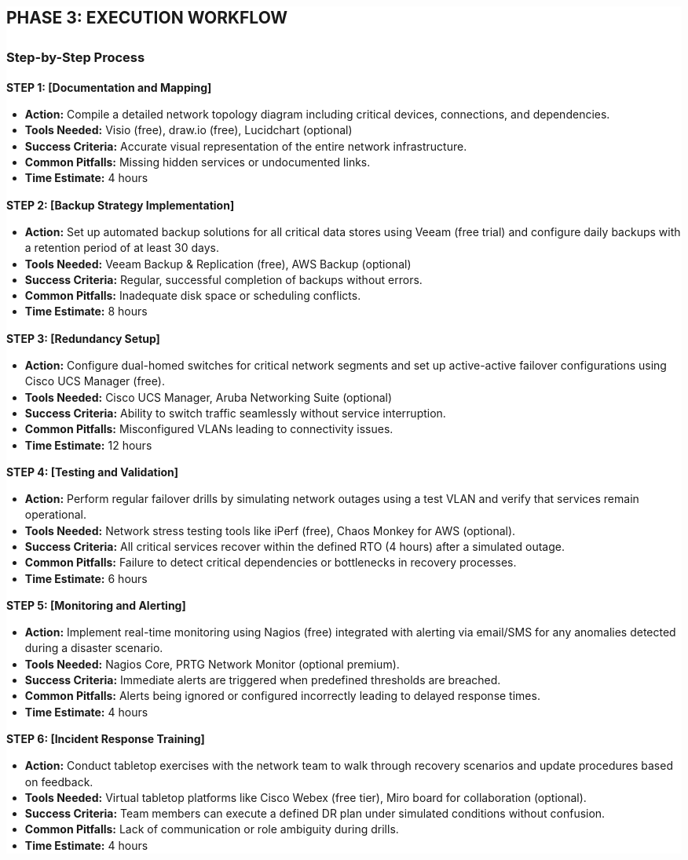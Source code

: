 
## PHASE 3: EXECUTION WORKFLOW

### Step-by-Step Process

**STEP 1: [Documentation and Mapping]**
- **Action:** Compile a detailed network topology diagram including critical devices, connections, and dependencies.
- **Tools Needed:** Visio (free), draw.io (free), Lucidchart (optional)
- **Success Criteria:** Accurate visual representation of the entire network infrastructure.
- **Common Pitfalls:** Missing hidden services or undocumented links.
- **Time Estimate:** 4 hours

**STEP 2: [Backup Strategy Implementation]**
- **Action:** Set up automated backup solutions for all critical data stores using Veeam (free trial) and configure daily backups with a retention period of at least 30 days.
- **Tools Needed:** Veeam Backup & Replication (free), AWS Backup (optional)
- **Success Criteria:** Regular, successful completion of backups without errors.
- **Common Pitfalls:** Inadequate disk space or scheduling conflicts.
- **Time Estimate:** 8 hours

**STEP 3: [Redundancy Setup]**
- **Action:** Configure dual-homed switches for critical network segments and set up active-active failover configurations using Cisco UCS Manager (free).
- **Tools Needed:** Cisco UCS Manager, Aruba Networking Suite (optional)
- **Success Criteria:** Ability to switch traffic seamlessly without service interruption.
- **Common Pitfalls:** Misconfigured VLANs leading to connectivity issues.
- **Time Estimate:** 12 hours

**STEP 4: [Testing and Validation]**
- **Action:** Perform regular failover drills by simulating network outages using a test VLAN and verify that services remain operational.
- **Tools Needed:** Network stress testing tools like iPerf (free), Chaos Monkey for AWS (optional).
- **Success Criteria:** All critical services recover within the defined RTO (4 hours) after a simulated outage.
- **Common Pitfalls:** Failure to detect critical dependencies or bottlenecks in recovery processes.
- **Time Estimate:** 6 hours

**STEP 5: [Monitoring and Alerting]**
- **Action:** Implement real-time monitoring using Nagios (free) integrated with alerting via email/SMS for any anomalies detected during a disaster scenario.
- **Tools Needed:** Nagios Core, PRTG Network Monitor (optional premium).
- **Success Criteria:** Immediate alerts are triggered when predefined thresholds are breached.
- **Common Pitfalls:** Alerts being ignored or configured incorrectly leading to delayed response times.
- **Time Estimate:** 4 hours

**STEP 6: [Incident Response Training]**
- **Action:** Conduct tabletop exercises with the network team to walk through recovery scenarios and update procedures based on feedback.
- **Tools Needed:** Virtual tabletop platforms like Cisco Webex (free tier), Miro board for collaboration (optional).
- **Success Criteria:** Team members can execute a defined DR plan under simulated conditions without confusion.
- **Common Pitfalls:** Lack of communication or role ambiguity during drills.
- **Time Estimate:** 4 hours
